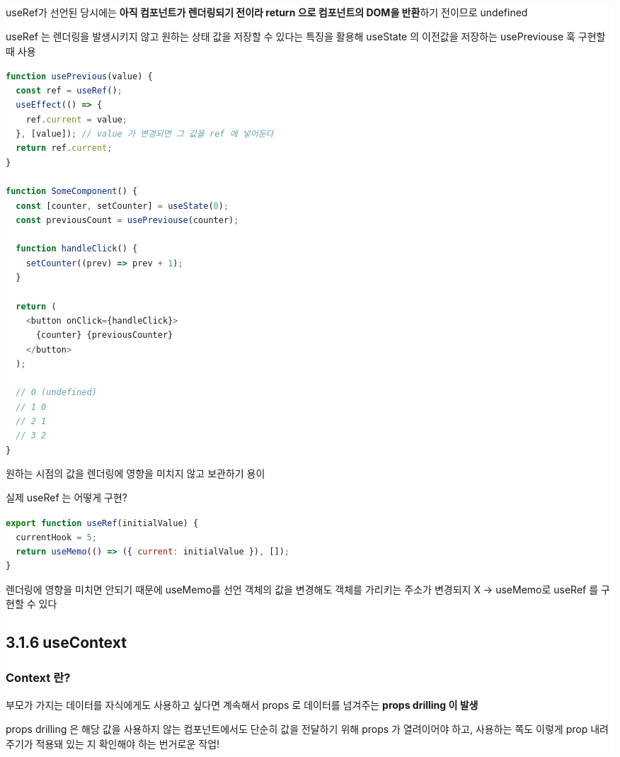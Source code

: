 useRef가 선언된 당시에는 **아직 컴포넌트가 렌더링되기 전이라 return 으로 컴포넌트의 DOM을 반환**하기 전이므로 undefined

useRef 는 렌더링을 발생시키지 않고 원하는 상태 값을 저장할 수 있다는 특징을 활용해 useState 의 이전값을 저장하는 usePreviouse 훅 구현할 때 사용

```javascript
function usePrevious(value) {
  const ref = useRef();
  useEffect(() => {
    ref.current = value;
  }, [value]); // value 가 변경되면 그 값을 ref 에 넣어둔다
  return ref.current;
}

function SomeComponent() {
  const [counter, setCounter] = useState(0);
  const previousCount = usePreviouse(counter);

  function handleClick() {
    setCounter((prev) => prev + 1);
  }

  return (
    <button onClick={handleClick}>
      {counter} {previousCounter}
    </button>
  );

  // 0 (undefined)
  // 1 0
  // 2 1
  // 3 2
}
```

원하는 시점의 값을 렌더링에 영향을 미치지 않고 보관하기 용이

실제 useRef 는 어떻게 구현?

```javascript
export function useRef(initialValue) {
  currentHook = 5;
  return useMemo(() => ({ current: initialValue }), []);
}
```

렌더링에 영향을 미치면 안되기 때문에 useMemo를 선언
객체의 값을 변경해도 객체를 가리키는 주소가 변경되지 X -> useMemo로 useRef 를 구현할 수 있다

## 3.1.6 useContext

### Context 란?

부모가 가지는 데이터를 자식에게도 사용하고 싶다면 계속해서 props 로 데이터를 넘겨주는 **props drilling 이 발생**

props drilling 은 해당 값을 사용하지 않는 컴포넌트에서도 단순히 값을 전달하기 위해 props 가 열려이어야 하고, 사용하는 쪽도 이렇게 prop 내려주기가 적용돼 있는 지 확인해야 하는 번거로운 작업!
